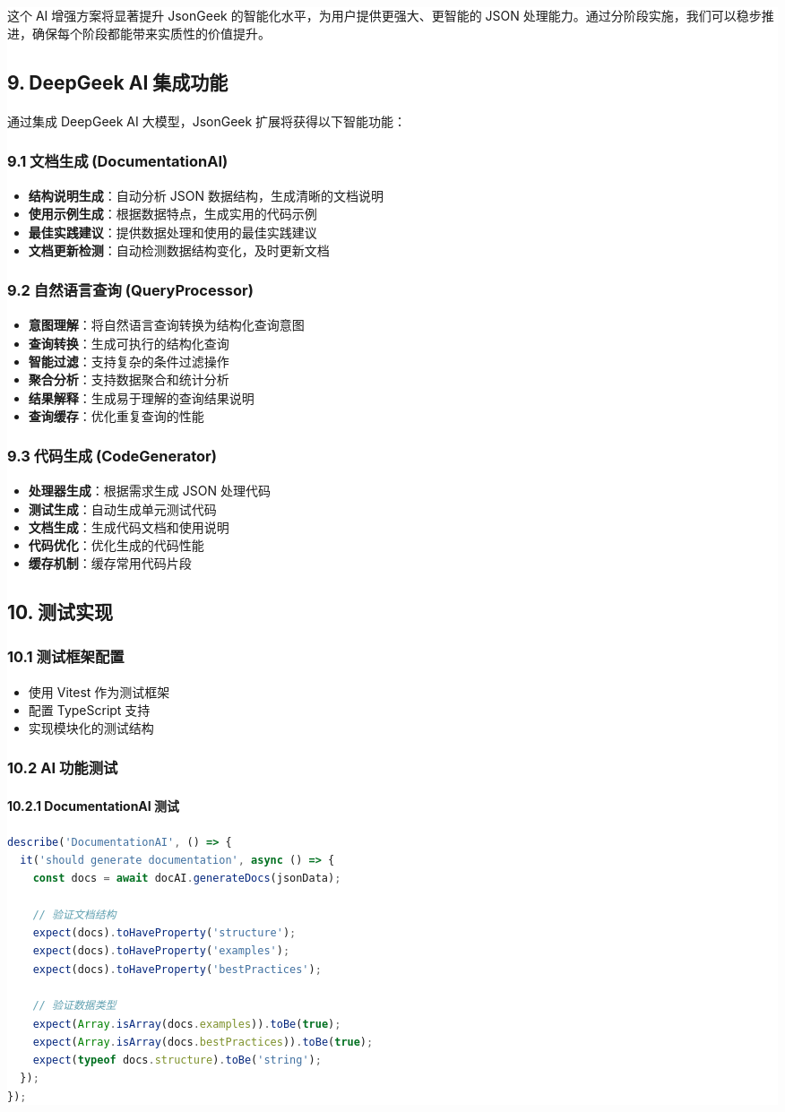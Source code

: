 这个 AI 增强方案将显著提升 JsonGeek 的智能化水平，为用户提供更强大、更智能的 JSON 处理能力。通过分阶段实施，我们可以稳步推进，确保每个阶段都能带来实质性的价值提升。

## 9. DeepGeek AI 集成功能

通过集成 DeepGeek AI 大模型，JsonGeek 扩展将获得以下智能功能：

### 9.1 文档生成 (DocumentationAI)

- **结构说明生成**：自动分析 JSON 数据结构，生成清晰的文档说明
- **使用示例生成**：根据数据特点，生成实用的代码示例
- **最佳实践建议**：提供数据处理和使用的最佳实践建议
- **文档更新检测**：自动检测数据结构变化，及时更新文档

### 9.2 自然语言查询 (QueryProcessor)

- **意图理解**：将自然语言查询转换为结构化查询意图
- **查询转换**：生成可执行的结构化查询
- **智能过滤**：支持复杂的条件过滤操作
- **聚合分析**：支持数据聚合和统计分析
- **结果解释**：生成易于理解的查询结果说明
- **查询缓存**：优化重复查询的性能

### 9.3 代码生成 (CodeGenerator)

- **处理器生成**：根据需求生成 JSON 处理代码
- **测试生成**：自动生成单元测试代码
- **文档生成**：生成代码文档和使用说明
- **代码优化**：优化生成的代码性能
- **缓存机制**：缓存常用代码片段

## 10. 测试实现

### 10.1 测试框架配置

- 使用 Vitest 作为测试框架
- 配置 TypeScript 支持
- 实现模块化的测试结构

### 10.2 AI 功能测试

#### 10.2.1 DocumentationAI 测试

```typescript
describe('DocumentationAI', () => {
  it('should generate documentation', async () => {
    const docs = await docAI.generateDocs(jsonData);
    
    // 验证文档结构
    expect(docs).toHaveProperty('structure');
    expect(docs).toHaveProperty('examples');
    expect(docs).toHaveProperty('bestPractices');
    
    // 验证数据类型
    expect(Array.isArray(docs.examples)).toBe(true);
    expect(Array.isArray(docs.bestPractices)).toBe(true);
    expect(typeof docs.structure).toBe('string');
  });
});
```
